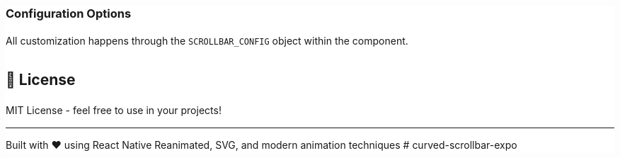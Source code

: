 ### Configuration Options
All customization happens through the `SCROLLBAR_CONFIG` object within the component.

## 📄 License

MIT License - feel free to use in your projects!

---

Built with ❤️ using React Native Reanimated, SVG, and modern animation techniques #   c u r v e d - s c r o l l b a r - e x p o 
 
 